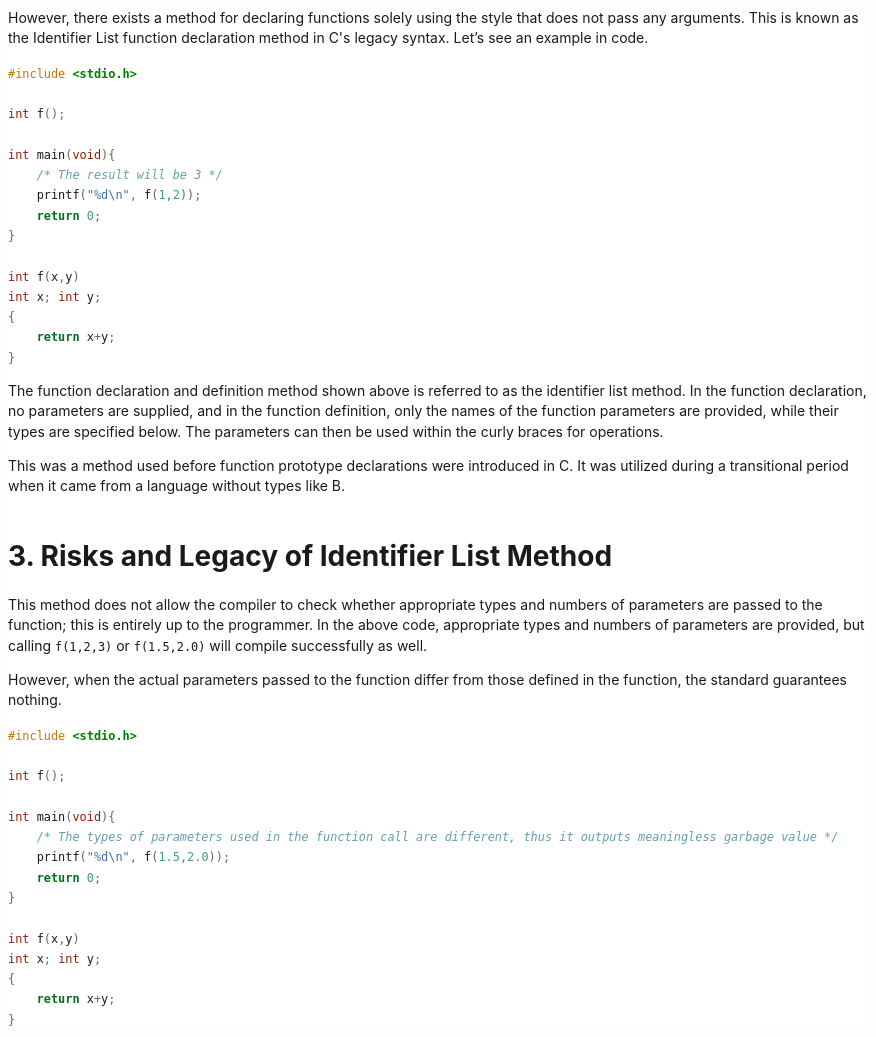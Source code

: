 However, there exists a method for declaring functions solely using the style that does not pass any arguments. This is known as the Identifier List function declaration method in C's legacy syntax. Let’s see an example in code.

```c
#include <stdio.h>

int f();

int main(void){
    /* The result will be 3 */
    printf("%d\n", f(1,2));
    return 0;
}

int f(x,y)
int x; int y;
{
    return x+y;
}
```

The function declaration and definition method shown above is referred to as the identifier list method. In the function declaration, no parameters are supplied, and in the function definition, only the names of the function parameters are provided, while their types are specified below. The parameters can then be used within the curly braces for operations.

This was a method used before function prototype declarations were introduced in C. It was utilized during a transitional period when it came from a language without types like B.

# 3. Risks and Legacy of Identifier List Method

This method does not allow the compiler to check whether appropriate types and numbers of parameters are passed to the function; this is entirely up to the programmer. In the above code, appropriate types and numbers of parameters are provided, but calling `f(1,2,3)` or `f(1.5,2.0)` will compile successfully as well.

However, when the actual parameters passed to the function differ from those defined in the function, the standard guarantees nothing.

```c
#include <stdio.h>

int f();

int main(void){
    /* The types of parameters used in the function call are different, thus it outputs meaningless garbage value */
    printf("%d\n", f(1.5,2.0));
    return 0;
}

int f(x,y)
int x; int y;
{
    return x+y;
}
```
